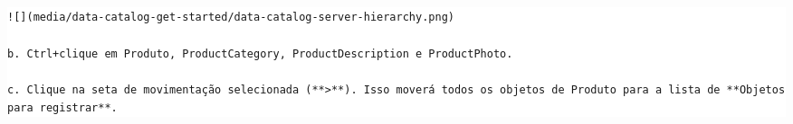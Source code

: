     ![](media/data-catalog-get-started/data-catalog-server-hierarchy.png)

    b. Ctrl+clique em Produto, ProductCategory, ProductDescription e ProductPhoto.

    c. Clique na seta de movimentação selecionada (**>**). Isso moverá todos os objetos de Produto para a lista de **Objetos para registrar**.
